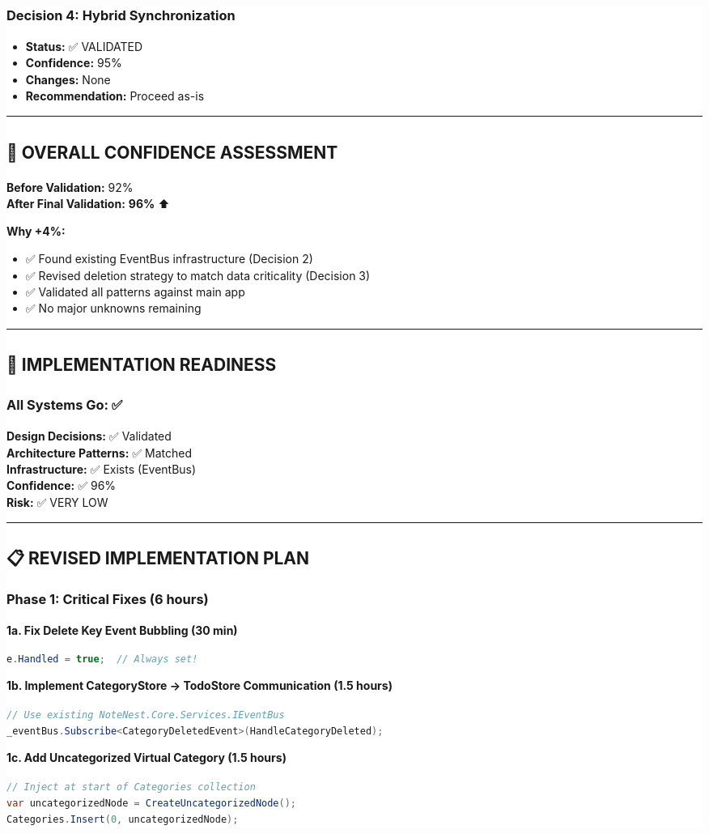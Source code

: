 ### **Decision 4: Hybrid Synchronization**
- **Status:** ✅ VALIDATED
- **Confidence:** 95%
- **Changes:** None
- **Recommendation:** Proceed as-is

---

## 🎯 OVERALL CONFIDENCE ASSESSMENT

**Before Validation:** 92%  
**After Final Validation:** **96%** ⬆️

**Why +4%:**
- ✅ Found existing EventBus infrastructure (Decision 2)
- ✅ Revised deletion strategy to match data criticality (Decision 3)
- ✅ Validated all patterns against main app
- ✅ No major unknowns remaining

---

## 🚀 IMPLEMENTATION READINESS

### **All Systems Go:** ✅

**Design Decisions:** ✅ Validated  
**Architecture Patterns:** ✅ Matched  
**Infrastructure:** ✅ Exists (EventBus)  
**Confidence:** ✅ 96%  
**Risk:** ✅ VERY LOW

---

## 📋 REVISED IMPLEMENTATION PLAN

### **Phase 1: Critical Fixes (6 hours)**

**1a. Fix Delete Key Event Bubbling (30 min)**
```csharp
e.Handled = true;  // Always set!
```

**1b. Implement CategoryStore → TodoStore Communication (1.5 hours)**
```csharp
// Use existing NoteNest.Core.Services.IEventBus
_eventBus.Subscribe<CategoryDeletedEvent>(HandleCategoryDeleted);
```

**1c. Add Uncategorized Virtual Category (1.5 hours)**
```csharp
// Inject at start of Categories collection
var uncategorizedNode = CreateUncategorizedNode();
Categories.Insert(0, uncategorizedNode);
```
